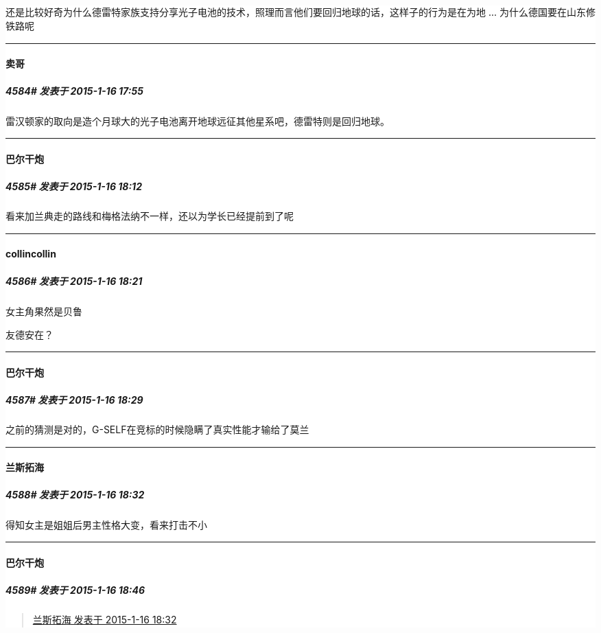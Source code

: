 还是比较好奇为什么德雷特家族支持分享光子电池的技术，照理而言他们要回归地球的话，这样子的行为是在为地 ...</blockquote>
为什么德国要在山东修铁路呢


-----

####  卖哥  
##### 4584#       发表于 2015-1-16 17:55


雷汉顿家的取向是造个月球大的光子电池离开地球远征其他星系吧，德雷特则是回归地球。


-----

####  巴尔干炮  
##### 4585#       发表于 2015-1-16 18:12


看来加兰典走的路线和梅格法纳不一样，还以为学长已经提前到了呢


-----

####  collincollin  
##### 4586#       发表于 2015-1-16 18:21


女主角果然是贝鲁

友德安在？


-----

####  巴尔干炮  
##### 4587#       发表于 2015-1-16 18:29


之前的猜测是对的，G-SELF在竞标的时候隐瞒了真实性能才输给了莫兰


-----

####  兰斯拓海  
##### 4588#       发表于 2015-1-16 18:32


得知女主是姐姐后男主性格大变，看来打击不小


-----

####  巴尔干炮  
##### 4589#       发表于 2015-1-16 18:46


<blockquote><a href="httphttps://bbs.saraba1st.com/2b/forum.php?mod=redirect&amp;goto=findpost&amp;pid=27793506&amp;ptid=1061969" target="_blank">兰斯拓海 发表于 2015-1-16 18:32</a>
